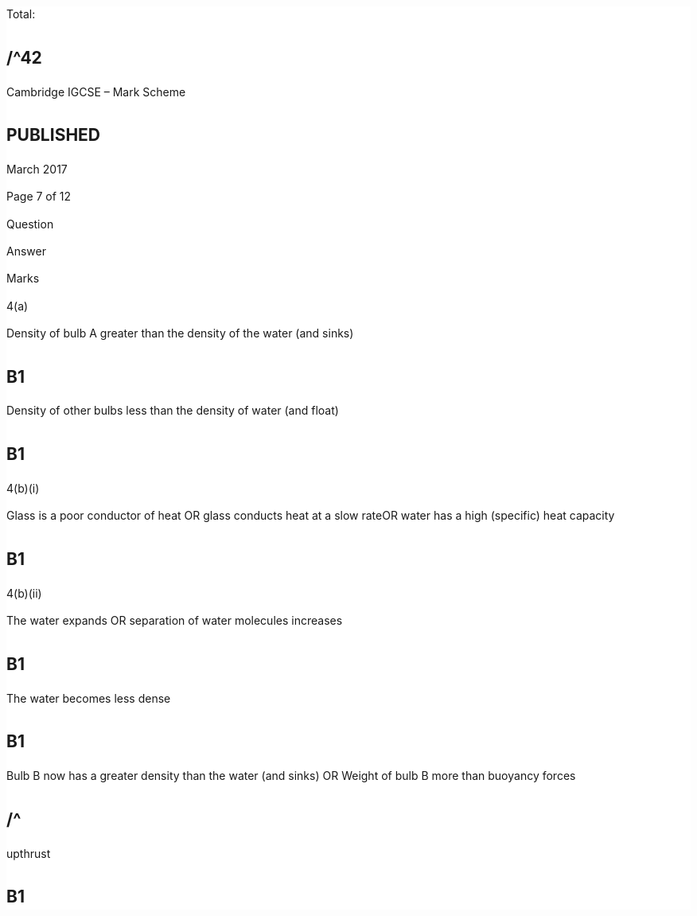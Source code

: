  Total: 


## /^42 

Cambridge IGCSE – Mark Scheme 

## PUBLISHED 

March 2017 

 Page 7 of 12 

 Question 

 Answer 

 Marks 

 4(a) 

 Density of bulb A greater than the density of the water (and sinks) 

## B1 

 Density of other bulbs less than the density of water (and float) 

## B1 

 4(b)(i) 

 Glass is a poor conductor of heat OR glass conducts heat at a slow rateOR water has a high (specific) heat capacity 

## B1 

 4(b)(ii) 

 The water expands OR separation of water molecules increases 

## B1 

 The water becomes less dense 

## B1 

 Bulb B now has a greater density than the water (and sinks) OR Weight of bulb B more than buoyancy forces 

## /^ 

 upthrust 

## B1 
